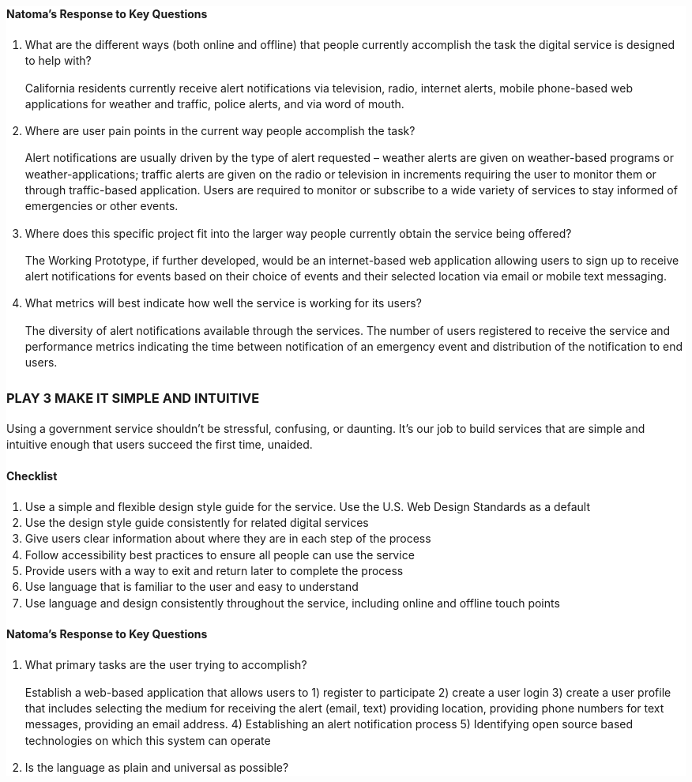 #### Natoma’s Response to Key Questions
1.	What are the different ways (both online and offline) that people currently accomplish the task the digital service is designed to help with?

    California residents currently receive alert notifications via television, radio, internet alerts, mobile phone-based web applications for weather and traffic, police alerts, and via word of mouth. 

2.	Where are user pain points in the current way people accomplish the task?

    Alert notifications are usually driven by the type of alert requested – weather alerts are given on weather-based programs or weather-applications; traffic alerts are given on the radio or television in increments requiring the user to monitor them or through traffic-based application. Users are required to monitor or subscribe to a wide variety of services to stay informed of emergencies or other events.

3.	Where does this specific project fit into the larger way people currently obtain the service being offered?

    The Working Prototype, if further developed, would be an internet-based web application allowing users to sign up to receive alert notifications for events based on their choice of events and their selected location via email or mobile text messaging.

4.	What metrics will best indicate how well the service is working for its users?

    The diversity of alert notifications available through the services. The number of users registered to receive the service and performance metrics indicating the time between notification of an emergency event and distribution of the notification to end users.



### PLAY 3 MAKE IT SIMPLE AND INTUITIVE
Using a government service shouldn’t be stressful, confusing, or daunting. It’s our job to build services that are simple and intuitive enough that users succeed the first time, unaided.
#### Checklist
1.	Use a simple and flexible design style guide for the service. Use the U.S. Web Design Standards as a default
2.	Use the design style guide consistently for related digital services
3.	Give users clear information about where they are in each step of the process
4.	Follow accessibility best practices to ensure all people can use the service
5.	Provide users with a way to exit and return later to complete the process
6.	Use language that is familiar to the user and easy to understand
7.	Use language and design consistently throughout the service, including online and offline touch points

#### Natoma’s Response to Key Questions
1.	What primary tasks are the user trying to accomplish?

    Establish a web-based application that allows users to 1) register to participate 2) create a user login 3) create a user profile that includes selecting the medium for receiving the alert (email, text) providing location, providing phone numbers for text messages, providing an email address. 4) Establishing an alert notification process 5) Identifying open source based technologies on which this system can operate

2.	Is the language as plain and universal as possible?

